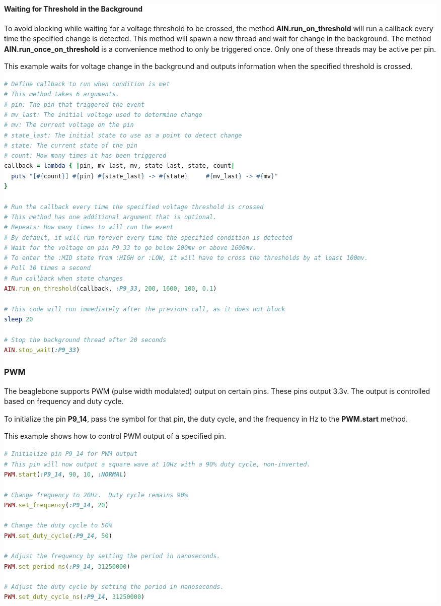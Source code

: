 #### Waiting for Threshold in the Background
To avoid blocking while waiting for a voltage threshold to be crossed, the method **AIN.run_on_threshold** will run a callback every time the specified change is detected.  This method will spawn a new thread and wait for change in the background.  The method **AIN.run_once_on_threshold** is a convenience method to only be triggered once.  Only one of these threads may be active per pin.

This example waits for voltage change in the background and outputs information when the specified threshold is crossed.

```ruby
# Define callback to run when condition is met
# This method takes 6 arguments.
# pin: The pin that triggered the event
# mv_last: The initial voltage used to determine change
# mv: The current voltage on the pin
# state_last: The initial state to use as a point to detect change
# state: The current state of the pin
# count: How many times it has been triggered
callback = lambda { |pin, mv_last, mv, state_last, state, count|
  puts "[#{count}] #{pin} #{state_last} -> #{state}     #{mv_last} -> #{mv}"
}

# Run the callback every time the specified voltage threshold is crossed
# This method has one additional argument that is optional.
# Repeats: How many times to will run the event
# By default, it will run forever every time the specified condition is detected
# Wait for the voltage on pin P9_33 to go below 200mv or above 1600mv.
# To enter the :MID state from :HIGH or :LOW, it will have to cross the thresholds by at least 100mv.
# Poll 10 times a second
# Run callback when state changes
AIN.run_on_threshold(callback, :P9_33, 200, 1600, 100, 0.1)

# This code will run immediately after the previous call, as it does not block
sleep 20

# Stop the background thread after 20 seconds
AIN.stop_wait(:P9_33)
```

### PWM
The beaglebone supports PWM (pulse width modulated) output on certain pins.  These pins output 3.3v.  The output is controlled based on frequency and duty cycle.

To initialize the pin **P9_14**, pass the symbol for that pin, the duty cycle, and the frequency in Hz to the **PWM.start** method.

This example shows how to control PWM output of a specified pin.

```ruby
# Initialize pin P9_14 for PWM output
# This pin will now output a square wave at 10Hz with a 90% duty cycle, non-inverted.
PWM.start(:P9_14, 90, 10, :NORMAL)

# Change frequency to 20Hz.  Duty cycle remains 90%
PWM.set_frequency(:P9_14, 20)

# Change the duty cycle to 50%
PWM.set_duty_cycle(:P9_14, 50)

# Adjust the frequency by setting the period in nanoseconds.
PWM.set_period_ns(:P9_14, 31250000)

# Adjust the duty cycle by setting the period in nanoseconds.
PWM.set_duty_cycle_ns(:P9_14, 31250000)

```